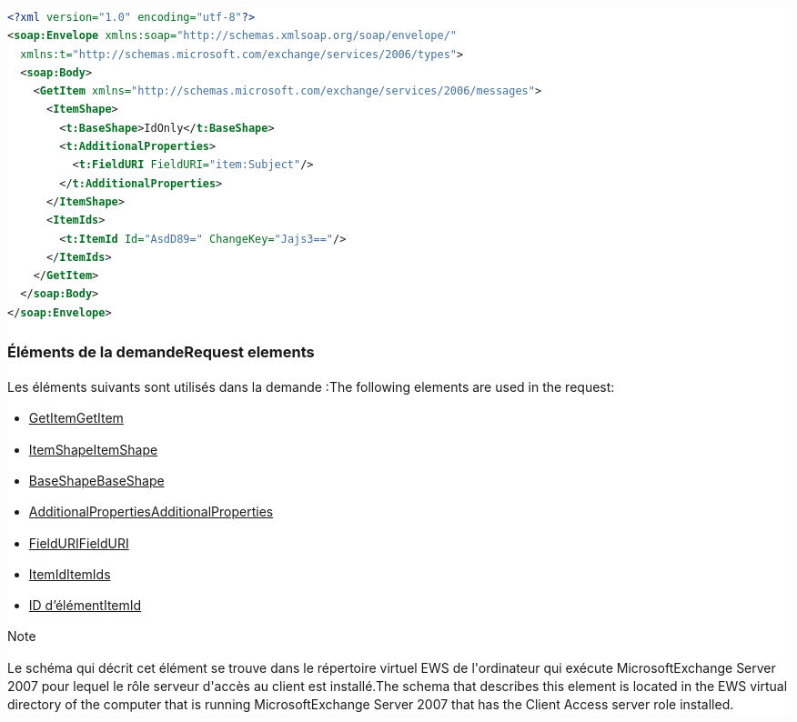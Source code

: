 ```XML
<?xml version="1.0" encoding="utf-8"?>
<soap:Envelope xmlns:soap="http://schemas.xmlsoap.org/soap/envelope/"
  xmlns:t="http://schemas.microsoft.com/exchange/services/2006/types">
  <soap:Body>
    <GetItem xmlns="http://schemas.microsoft.com/exchange/services/2006/messages">
      <ItemShape>
        <t:BaseShape>IdOnly</t:BaseShape>
        <t:AdditionalProperties>
          <t:FieldURI FieldURI="item:Subject"/>
        </t:AdditionalProperties>
      </ItemShape>
      <ItemIds>
        <t:ItemId Id="AsdD89=" ChangeKey="Jajs3=="/>
      </ItemIds>
    </GetItem>
  </soap:Body>
</soap:Envelope>
```

### <a name="request-elements"></a><span data-ttu-id="0dd0c-109">Éléments de la demande</span><span class="sxs-lookup"><span data-stu-id="0dd0c-109">Request elements</span></span>

<span data-ttu-id="0dd0c-110">Les éléments suivants sont utilisés dans la demande :</span><span class="sxs-lookup"><span data-stu-id="0dd0c-110">The following elements are used in the request:</span></span>
  
- [<span data-ttu-id="0dd0c-111">GetItem</span><span class="sxs-lookup"><span data-stu-id="0dd0c-111">GetItem</span></span>](getitem.md)
    
- [<span data-ttu-id="0dd0c-112">ItemShape</span><span class="sxs-lookup"><span data-stu-id="0dd0c-112">ItemShape</span></span>](itemshape.md)
    
- [<span data-ttu-id="0dd0c-113">BaseShape</span><span class="sxs-lookup"><span data-stu-id="0dd0c-113">BaseShape</span></span>](baseshape.md)
    
- [<span data-ttu-id="0dd0c-114">AdditionalProperties</span><span class="sxs-lookup"><span data-stu-id="0dd0c-114">AdditionalProperties</span></span>](additionalproperties.md)
    
- [<span data-ttu-id="0dd0c-115">FieldURI</span><span class="sxs-lookup"><span data-stu-id="0dd0c-115">FieldURI</span></span>](fielduri.md)
    
- [<span data-ttu-id="0dd0c-116">ItemId</span><span class="sxs-lookup"><span data-stu-id="0dd0c-116">ItemIds</span></span>](itemids.md)
    
- [<span data-ttu-id="0dd0c-117">ID d’élément</span><span class="sxs-lookup"><span data-stu-id="0dd0c-117">ItemId</span></span>](itemid.md)
    
> [!NOTE]
> <span data-ttu-id="0dd0c-118">Le schéma qui décrit cet élément se trouve dans le répertoire virtuel EWS de l'ordinateur qui exécute MicrosoftExchange Server 2007 pour lequel le rôle serveur d'accès au client est installé.</span><span class="sxs-lookup"><span data-stu-id="0dd0c-118">The schema that describes this element is located in the EWS virtual directory of the computer that is running MicrosoftExchange Server 2007 that has the Client Access server role installed.</span></span> 
  